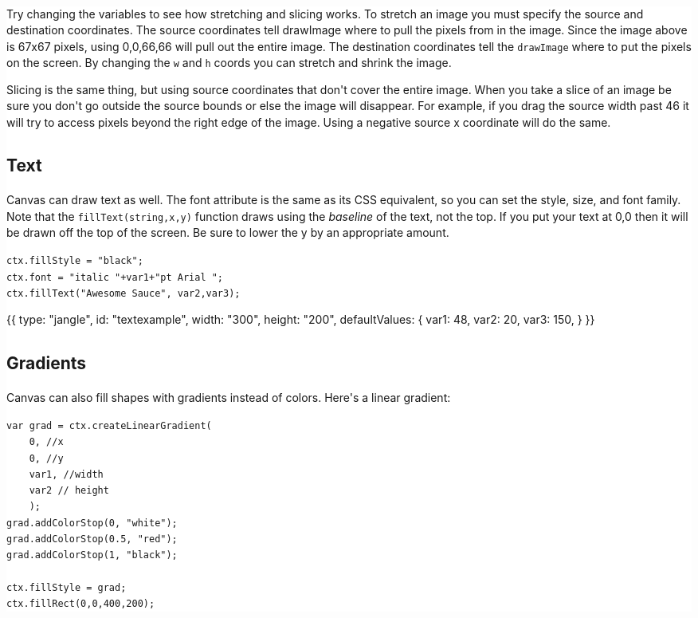 Try changing the variables to see how stretching and slicing works. To stretch
an image you must specify the source and destination coordinates. The source
coordinates tell drawImage where to pull the pixels from in the image. Since the
image above is 67x67 pixels, using 0,0,66,66 will pull out the entire image. The
destination coordinates tell the `drawImage` where to put the pixels on the
screen. By changing the `w` and `h` coords you can stretch and shrink the image.

Slicing is the same thing, but using source coordinates that don't cover the
entire image. When you take a slice of an image be sure you don't go outside the
source bounds or else the image will disappear. For example, if you drag the
source width past 46 it will try to access pixels beyond the right edge of
the image. Using a negative source x coordinate will do the same.

## Text

Canvas can draw text as well. The font attribute is the same as its CSS
equivalent, so you can set the style, size, and font family. Note that the
`fillText(string,x,y)` function draws using the _baseline_ of the
text, not the top. If you put your text at 0,0 then it will be drawn off the top
of the screen. Be sure to lower the y by an appropriate amount.

``` textexample
ctx.fillStyle = "black";
ctx.font = "italic "+var1+"pt Arial ";
ctx.fillText("Awesome Sauce", var2,var3);
```

{{
    type: "jangle",
    id: "textexample",
    width: "300",
    height: "200",
    defaultValues: {
        var1: 48,
        var2: 20,
        var3: 150,
    }
}}



## Gradients

Canvas can also fill shapes with gradients instead of colors. Here's a linear
gradient:


``` gradient1
var grad = ctx.createLinearGradient(
    0, //x
    0, //y
    var1, //width
    var2 // height
    );
grad.addColorStop(0, "white");
grad.addColorStop(0.5, "red");
grad.addColorStop(1, "black");

ctx.fillStyle = grad;
ctx.fillRect(0,0,400,200);
```
